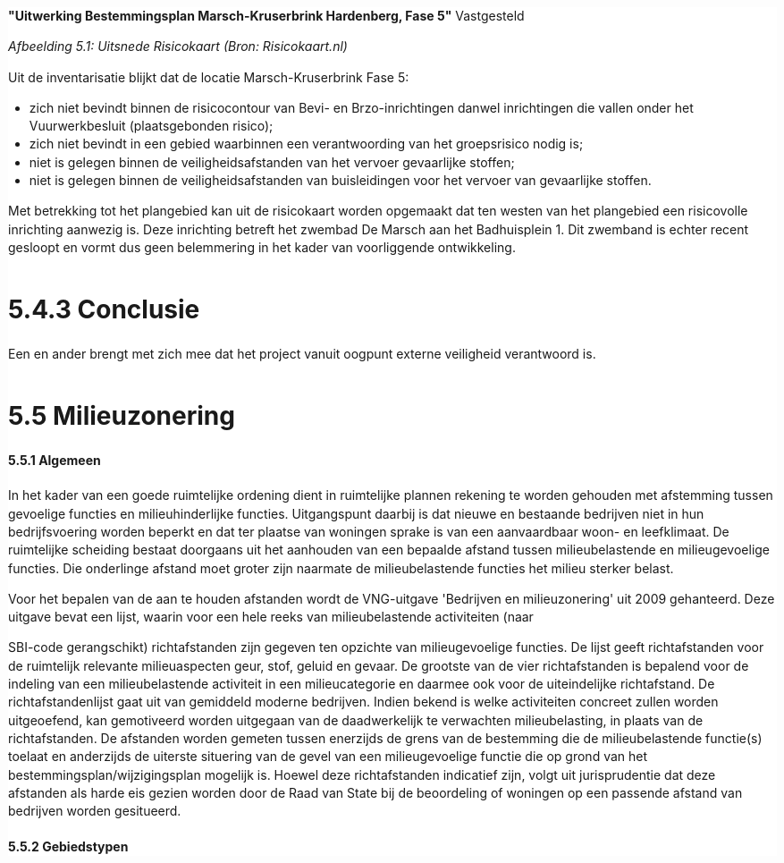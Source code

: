 **"Uitwerking Bestemmingsplan Marsch-Kruserbrink Hardenberg, Fase 5"** Vastgesteld

*Afbeelding 5.1: Uitsnede Risicokaart (Bron: Risicokaart.nl)*

Uit de inventarisatie blijkt dat de locatie Marsch-Kruserbrink Fase 5:

- zich niet bevindt binnen de risicocontour van Bevi- en Brzo-inrichtingen danwel inrichtingen die vallen onder het Vuurwerkbesluit (plaatsgebonden risico);
- zich niet bevindt in een gebied waarbinnen een verantwoording van het groepsrisico nodig is;
- niet is gelegen binnen de veiligheidsafstanden van het vervoer gevaarlijke stoffen;
- niet is gelegen binnen de veiligheidsafstanden van buisleidingen voor het vervoer van gevaarlijke stoffen.

Met betrekking tot het plangebied kan uit de risicokaart worden opgemaakt dat ten westen van het plangebied een risicovolle inrichting aanwezig is. Deze inrichting betreft het zwembad De Marsch aan het Badhuisplein 1. Dit zwemband is echter recent gesloopt en vormt dus geen belemmering in het kader van voorliggende ontwikkeling.

# **5.4.3 Conclusie**

<span id="page-30-0"></span>Een en ander brengt met zich mee dat het project vanuit oogpunt externe veiligheid verantwoord is.

# **5.5 Milieuzonering**

#### **5.5.1 Algemeen**

In het kader van een goede ruimtelijke ordening dient in ruimtelijke plannen rekening te worden gehouden met afstemming tussen gevoelige functies en milieuhinderlijke functies. Uitgangspunt daarbij is dat nieuwe en bestaande bedrijven niet in hun bedrijfsvoering worden beperkt en dat ter plaatse van woningen sprake is van een aanvaardbaar woon- en leefklimaat. De ruimtelijke scheiding bestaat doorgaans uit het aanhouden van een bepaalde afstand tussen milieubelastende en milieugevoelige functies. Die onderlinge afstand moet groter zijn naarmate de milieubelastende functies het milieu sterker belast.

Voor het bepalen van de aan te houden afstanden wordt de VNG-uitgave 'Bedrijven en milieuzonering' uit 2009 gehanteerd. Deze uitgave bevat een lijst, waarin voor een hele reeks van milieubelastende activiteiten (naar

SBI-code gerangschikt) richtafstanden zijn gegeven ten opzichte van milieugevoelige functies. De lijst geeft richtafstanden voor de ruimtelijk relevante milieuaspecten geur, stof, geluid en gevaar. De grootste van de vier richtafstanden is bepalend voor de indeling van een milieubelastende activiteit in een milieucategorie en daarmee ook voor de uiteindelijke richtafstand. De richtafstandenlijst gaat uit van gemiddeld moderne bedrijven. Indien bekend is welke activiteiten concreet zullen worden uitgeoefend, kan gemotiveerd worden uitgegaan van de daadwerkelijk te verwachten milieubelasting, in plaats van de richtafstanden. De afstanden worden gemeten tussen enerzijds de grens van de bestemming die de milieubelastende functie(s) toelaat en anderzijds de uiterste situering van de gevel van een milieugevoelige functie die op grond van het bestemmingsplan/wijzigingsplan mogelijk is. Hoewel deze richtafstanden indicatief zijn, volgt uit jurisprudentie dat deze afstanden als harde eis gezien worden door de Raad van State bij de beoordeling of woningen op een passende afstand van bedrijven worden gesitueerd.

#### **5.5.2 Gebiedstypen**
